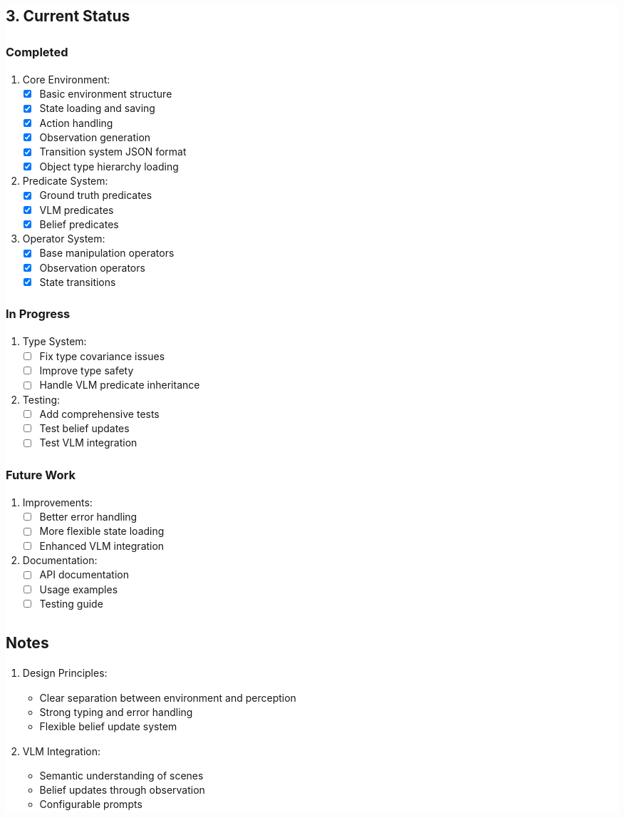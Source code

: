 ## 3. Current Status

### Completed
1. Core Environment:
   - [x] Basic environment structure
   - [x] State loading and saving
   - [x] Action handling
   - [x] Observation generation
   - [x] Transition system JSON format
   - [x] Object type hierarchy loading

2. Predicate System:
   - [x] Ground truth predicates
   - [x] VLM predicates
   - [x] Belief predicates

3. Operator System:
   - [x] Base manipulation operators
   - [x] Observation operators
   - [x] State transitions

### In Progress
1. Type System:
   - [ ] Fix type covariance issues
   - [ ] Improve type safety
   - [ ] Handle VLM predicate inheritance

2. Testing:
   - [ ] Add comprehensive tests
   - [ ] Test belief updates
   - [ ] Test VLM integration

### Future Work
1. Improvements:
   - [ ] Better error handling
   - [ ] More flexible state loading
   - [ ] Enhanced VLM integration

2. Documentation:
   - [ ] API documentation
   - [ ] Usage examples
   - [ ] Testing guide

## Notes

1. Design Principles:
   - Clear separation between environment and perception
   - Strong typing and error handling
   - Flexible belief update system

2. VLM Integration:
   - Semantic understanding of scenes
   - Belief updates through observation
   - Configurable prompts
